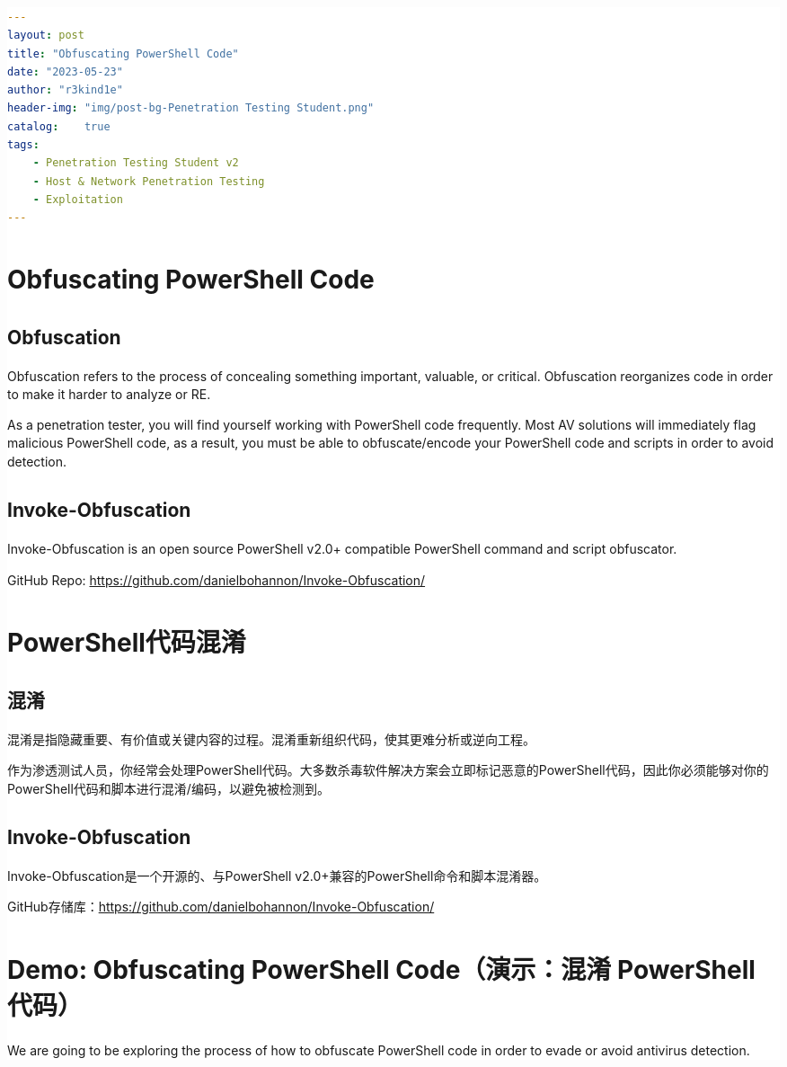 ```yaml
---
layout: post
title: "Obfuscating PowerShell Code"
date: "2023-05-23"
author: "r3kind1e"
header-img: "img/post-bg-Penetration Testing Student.png"
catalog:    true
tags: 
    - Penetration Testing Student v2
    - Host & Network Penetration Testing
    - Exploitation
---
```


# Obfuscating PowerShell Code
## Obfuscation
Obfuscation refers to the process of concealing something important, valuable, or critical. Obfuscation reorganizes code in order to make it harder to analyze or RE.

As a penetration tester, you will find yourself working with PowerShell code frequently. Most AV solutions will immediately flag malicious PowerShell code, as a result, you must be able to obfuscate/encode your PowerShell code and scripts in order to avoid detection.

## Invoke-Obfuscation
Invoke-Obfuscation is an open source PowerShell v2.0+ compatible PowerShell command and script obfuscator.

GitHub Repo: https://github.com/danielbohannon/Invoke-Obfuscation/

# PowerShell代码混淆
## 混淆
混淆是指隐藏重要、有价值或关键内容的过程。混淆重新组织代码，使其更难分析或逆向工程。

作为渗透测试人员，你经常会处理PowerShell代码。大多数杀毒软件解决方案会立即标记恶意的PowerShell代码，因此你必须能够对你的PowerShell代码和脚本进行混淆/编码，以避免被检测到。

## Invoke-Obfuscation
Invoke-Obfuscation是一个开源的、与PowerShell v2.0+兼容的PowerShell命令和脚本混淆器。

GitHub存储库：https://github.com/danielbohannon/Invoke-Obfuscation/

# Demo: Obfuscating PowerShell Code（演示：混淆 PowerShell 代码）
We are going to be exploring the process of how to obfuscate PowerShell code in order to evade or avoid antivirus detection.

